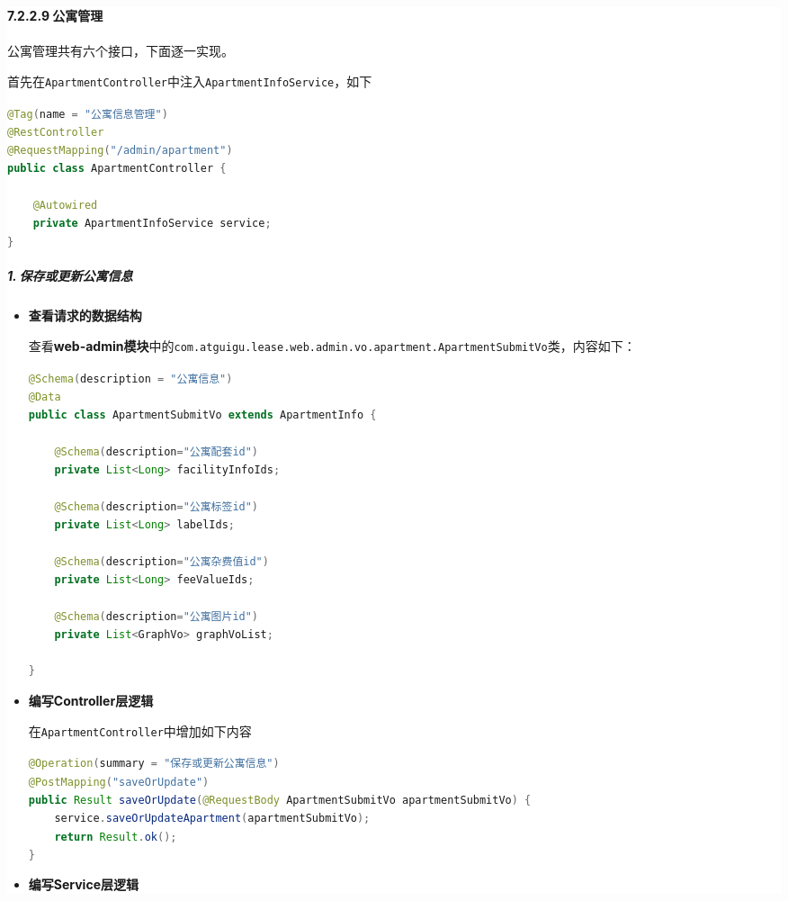 #### 7.2.2.9 公寓管理

公寓管理共有六个接口，下面逐一实现。

首先在`ApartmentController`中注入`ApartmentInfoService`，如下

```java
@Tag(name = "公寓信息管理")
@RestController
@RequestMapping("/admin/apartment")
public class ApartmentController {

    @Autowired
    private ApartmentInfoService service;
}
```

##### 1. 保存或更新公寓信息

- **查看请求的数据结构**

  查看**web-admin模块**中的`com.atguigu.lease.web.admin.vo.apartment.ApartmentSubmitVo`类，内容如下：

  ```java
  @Schema(description = "公寓信息")
  @Data
  public class ApartmentSubmitVo extends ApartmentInfo {
  
      @Schema(description="公寓配套id")
      private List<Long> facilityInfoIds;
  
      @Schema(description="公寓标签id")
      private List<Long> labelIds;
  
      @Schema(description="公寓杂费值id")
      private List<Long> feeValueIds;
  
      @Schema(description="公寓图片id")
      private List<GraphVo> graphVoList;
  
  }
  ```

- **编写Controller层逻辑**

  在`ApartmentController`中增加如下内容

  ```java
  @Operation(summary = "保存或更新公寓信息")
  @PostMapping("saveOrUpdate")
  public Result saveOrUpdate(@RequestBody ApartmentSubmitVo apartmentSubmitVo) {
      service.saveOrUpdateApartment(apartmentSubmitVo);
      return Result.ok();
  }
  ```

- **编写Service层逻辑**
